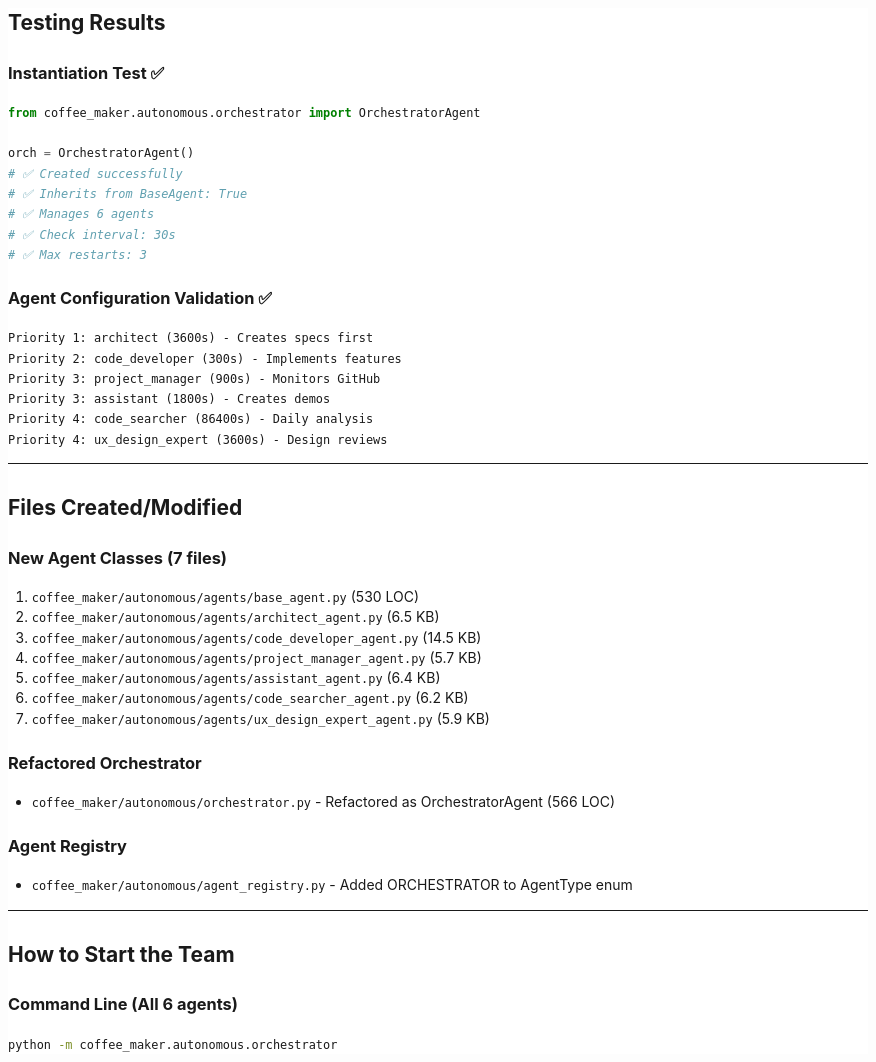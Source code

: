 ## Testing Results

### Instantiation Test ✅
```python
from coffee_maker.autonomous.orchestrator import OrchestratorAgent

orch = OrchestratorAgent()
# ✅ Created successfully
# ✅ Inherits from BaseAgent: True
# ✅ Manages 6 agents
# ✅ Check interval: 30s
# ✅ Max restarts: 3
```

### Agent Configuration Validation ✅
```
Priority 1: architect (3600s) - Creates specs first
Priority 2: code_developer (300s) - Implements features
Priority 3: project_manager (900s) - Monitors GitHub
Priority 3: assistant (1800s) - Creates demos
Priority 4: code_searcher (86400s) - Daily analysis
Priority 4: ux_design_expert (3600s) - Design reviews
```

---

## Files Created/Modified

### New Agent Classes (7 files)
1. `coffee_maker/autonomous/agents/base_agent.py` (530 LOC)
2. `coffee_maker/autonomous/agents/architect_agent.py` (6.5 KB)
3. `coffee_maker/autonomous/agents/code_developer_agent.py` (14.5 KB)
4. `coffee_maker/autonomous/agents/project_manager_agent.py` (5.7 KB)
5. `coffee_maker/autonomous/agents/assistant_agent.py` (6.4 KB)
6. `coffee_maker/autonomous/agents/code_searcher_agent.py` (6.2 KB)
7. `coffee_maker/autonomous/agents/ux_design_expert_agent.py` (5.9 KB)

### Refactored Orchestrator
- `coffee_maker/autonomous/orchestrator.py` - Refactored as OrchestratorAgent (566 LOC)

### Agent Registry
- `coffee_maker/autonomous/agent_registry.py` - Added ORCHESTRATOR to AgentType enum

---

## How to Start the Team

### Command Line (All 6 agents)
```bash
python -m coffee_maker.autonomous.orchestrator
```
